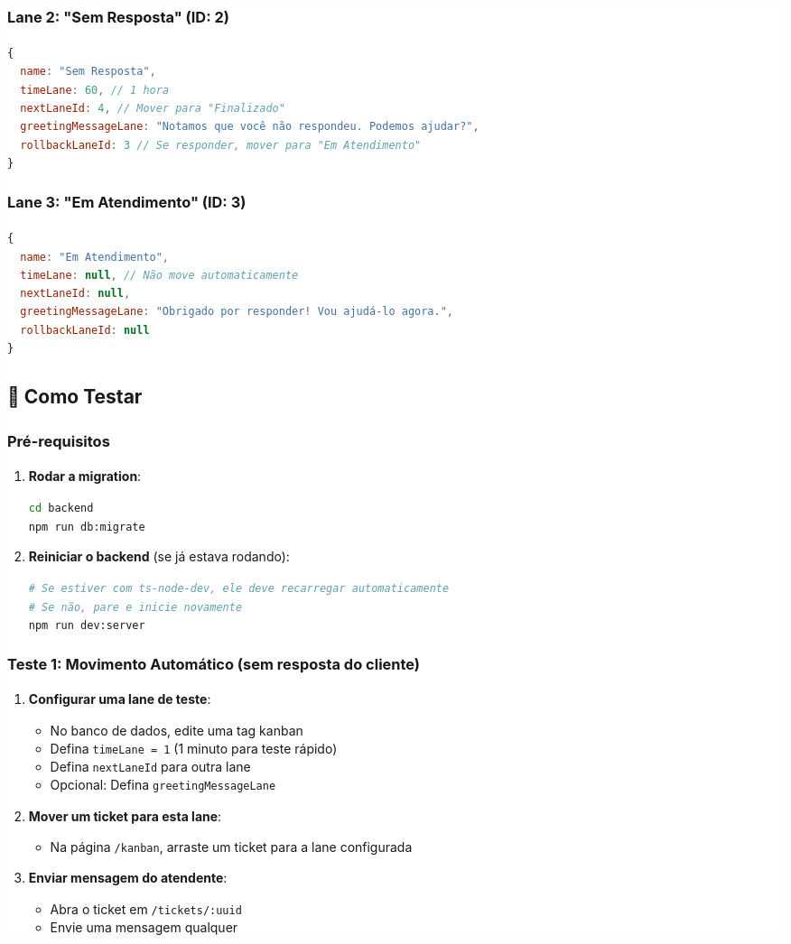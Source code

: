 ### Lane 2: "Sem Resposta" (ID: 2)
```javascript
{
  name: "Sem Resposta",
  timeLane: 60, // 1 hora
  nextLaneId: 4, // Mover para "Finalizado"
  greetingMessageLane: "Notamos que você não respondeu. Podemos ajudar?",
  rollbackLaneId: 3 // Se responder, mover para "Em Atendimento"
}
```

### Lane 3: "Em Atendimento" (ID: 3)
```javascript
{
  name: "Em Atendimento",
  timeLane: null, // Não move automaticamente
  nextLaneId: null,
  greetingMessageLane: "Obrigado por responder! Vou ajudá-lo agora.",
  rollbackLaneId: null
}
```

## 🧪 Como Testar

### Pré-requisitos
1. **Rodar a migration**:
   ```bash
   cd backend
   npm run db:migrate
   ```

2. **Reiniciar o backend** (se já estava rodando):
   ```bash
   # Se estiver com ts-node-dev, ele deve recarregar automaticamente
   # Se não, pare e inicie novamente
   npm run dev:server
   ```

### Teste 1: Movimento Automático (sem resposta do cliente)

1. **Configurar uma lane de teste**:
   - No banco de dados, edite uma tag kanban
   - Defina `timeLane = 1` (1 minuto para teste rápido)
   - Defina `nextLaneId` para outra lane
   - Opcional: Defina `greetingMessageLane`

2. **Mover um ticket para esta lane**:
   - Na página `/kanban`, arraste um ticket para a lane configurada

3. **Enviar mensagem do atendente**:
   - Abra o ticket em `/tickets/:uuid`
   - Envie uma mensagem qualquer
